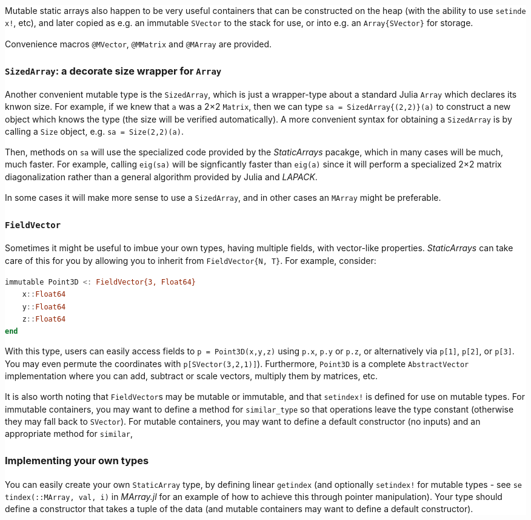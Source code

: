 Mutable static arrays also happen to be very useful containers that can be
constructed on the heap (with the ability to use `setindex!`, etc), and later
copied as e.g. an immutable `SVector` to the stack for use, or into e.g. an
`Array{SVector}` for storage.

Convenience macros `@MVector`, `@MMatrix` and `@MArray` are provided.

### `SizedArray`: a decorate size wrapper for `Array`

Another convenient mutable type is the `SizedArray`, which is just a wrapper-type
about a standard Julia `Array` which declares its knwon size. For example, if
we knew that `a` was a 2×2 `Matrix`, then we can type `sa = SizedArray{(2,2)}(a)`
to construct a new object which knows the type (the size will be verified
automatically). A more convenient syntax for obtaining a `SizedArray` is by calling
a `Size` object, e.g. `sa = Size(2,2)(a)`.

Then, methods on `sa` will use the specialized code provided by the *StaticArrays*
pacakge, which in many cases will be much, much faster. For example, calling
`eig(sa)` will be signficantly faster than `eig(a)` since it will perform a
specialized 2×2 matrix diagonalization rather than a general algorithm provided
by Julia and *LAPACK*.

In some cases it will make more sense to use a `SizedArray`, and in other cases
an `MArray` might be preferable.

### `FieldVector`

Sometimes it might be useful to imbue your own types, having multiple fields,
with vector-like properties. *StaticArrays* can take care of this for you by
allowing you to inherit from `FieldVector{N, T}`. For example, consider:

```julia
immutable Point3D <: FieldVector{3, Float64}
    x::Float64
    y::Float64
    z::Float64
end
```

With this type, users can easily access fields to `p = Point3D(x,y,z)` using
`p.x`, `p.y` or `p.z`, or alternatively via `p[1]`, `p[2]`, or `p[3]`. You may
even permute the coordinates with `p[SVector(3,2,1)]`). Furthermore, `Point3D`
is a complete `AbstractVector` implementation where you can add, subtract or
scale vectors, multiply them by matrices, etc.

It is also worth noting that `FieldVector`s may be mutable or immutable, and
that `setindex!` is defined for use on mutable types. For immutable containers,
you may want to define a method for `similar_type` so that operations leave the
type constant (otherwise they may fall back to `SVector`). For mutable
containers, you may want to define a default constructor (no inputs) and an
appropriate method for `similar`,

### Implementing your own types

You can easily create your own `StaticArray` type, by defining linear
`getindex` (and optionally `setindex!` for mutable types - see
`setindex(::MArray, val, i)` in *MArray.jl* for an example of how to
achieve this through pointer manipulation). Your type should define a constructor
that takes a tuple of the data (and mutable containers may want to define a
default constructor).

